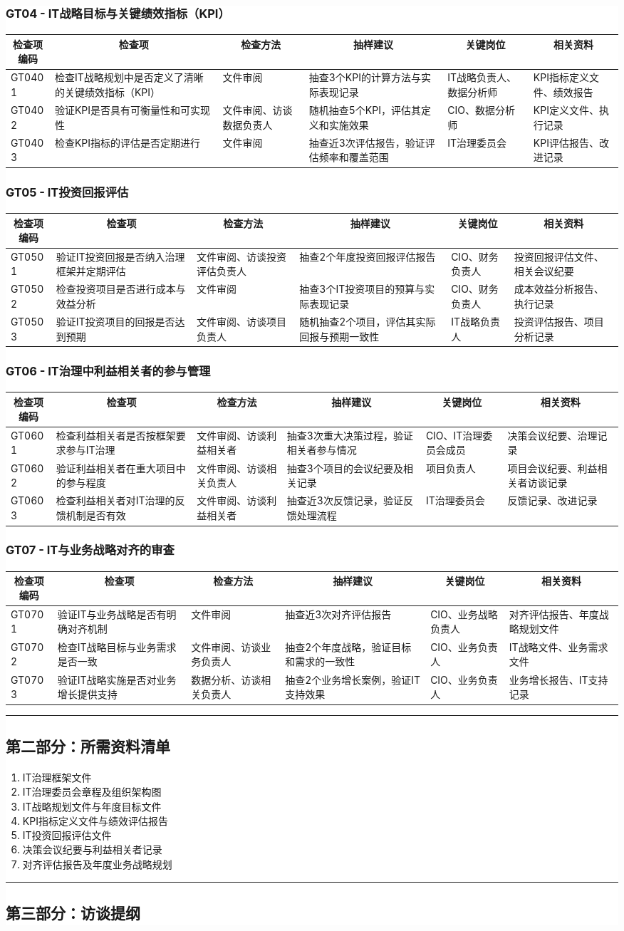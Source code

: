 ### **GT04 - IT战略目标与关键绩效指标（KPI）**
| **检查项编码** | **检查项**                      | **检查方法**     | **抽样建议**              | **关键岗位**      | **相关资料**       |
| --------- | ---------------------------- | ------------ | --------------------- | ------------- | -------------- |
| GT0401    | 检查IT战略规划中是否定义了清晰的关键绩效指标（KPI） | 文件审阅         | 抽查3个KPI的计算方法与实际表现记录   | IT战略负责人、数据分析师 | KPI指标定义文件、绩效报告 |
| GT0402    | 验证KPI是否具有可衡量性和可实现性           | 文件审阅、访谈数据负责人 | 随机抽查5个KPI，评估其定义和实施效果  | CIO、数据分析师     | KPI定义文件、执行记录   |
| GT0403    | 检查KPI指标的评估是否定期进行             | 文件审阅         | 抽查近3次评估报告，验证评估频率和覆盖范围 | IT治理委员会       | KPI评估报告、改进记录   |

### **GT05 - IT投资回报评估**
| **检查项编码** | **检查项**               | **检查方法**       | **抽样建议**               | **关键岗位**  | **相关资料**        |
| --------- | --------------------- | -------------- | ---------------------- | --------- | --------------- |
| GT0501    | 验证IT投资回报是否纳入治理框架并定期评估 | 文件审阅、访谈投资评估负责人 | 抽查2个年度投资回报评估报告         | CIO、财务负责人 | 投资回报评估文件、相关会议纪要 |
| GT0502    | 检查投资项目是否进行成本与效益分析     | 文件审阅           | 抽查3个IT投资项目的预算与实际表现记录   | CIO、财务负责人 | 成本效益分析报告、执行记录   |
| GT0503    | 验证IT投资项目的回报是否达到预期     | 文件审阅、访谈项目负责人   | 随机抽查2个项目，评估其实际回报与预期一致性 | IT战略负责人   | 投资评估报告、项目分析记录   |

### **GT06 - IT治理中利益相关者的参与管理**
| **检查项编码** | **检查项**               | **检查方法**     | **抽样建议**             | **关键岗位**      | **相关资料**         |
| --------- | --------------------- | ------------ | -------------------- | ------------- | ---------------- |
| GT0601    | 检查利益相关者是否按框架要求参与IT治理  | 文件审阅、访谈利益相关者 | 抽查3次重大决策过程，验证相关者参与情况 | CIO、IT治理委员会成员 | 决策会议纪要、治理记录      |
| GT0602    | 验证利益相关者在重大项目中的参与程度    | 文件审阅、访谈相关负责人 | 抽查3个项目的会议纪要及相关记录     | 项目负责人         | 项目会议纪要、利益相关者访谈记录 |
| GT0603    | 检查利益相关者对IT治理的反馈机制是否有效 | 文件审阅、访谈利益相关者 | 抽查近3次反馈记录，验证反馈处理流程   | IT治理委员会       | 反馈记录、改进记录        |

### **GT07 - IT与业务战略对齐的审查**
| **检查项编码** | **检查项**             | **检查方法**     | **抽样建议**             | **关键岗位**    | **相关资料**        |
| --------- | ------------------- | ------------ | -------------------- | ----------- | --------------- |
| GT0701    | 验证IT与业务战略是否有明确对齐机制  | 文件审阅         | 抽查近3次对齐评估报告          | CIO、业务战略负责人 | 对齐评估报告、年度战略规划文件 |
| GT0702    | 检查IT战略目标与业务需求是否一致   | 文件审阅、访谈业务负责人 | 抽查2个年度战略，验证目标和需求的一致性 | CIO、业务负责人   | IT战略文件、业务需求文件   |
| GT0703    | 验证IT战略实施是否对业务增长提供支持 | 数据分析、访谈相关负责人 | 抽查2个业务增长案例，验证IT支持效果  | CIO、业务负责人   | 业务增长报告、IT支持记录   |

---

## **第二部分：所需资料清单**

1. IT治理框架文件
2. IT治理委员会章程及组织架构图
3. IT战略规划文件与年度目标文件
4. KPI指标定义文件与绩效评估报告
5. IT投资回报评估文件
6. 决策会议纪要与利益相关者记录
7. 对齐评估报告及年度业务战略规划

---
## **第三部分：访谈提纲**
